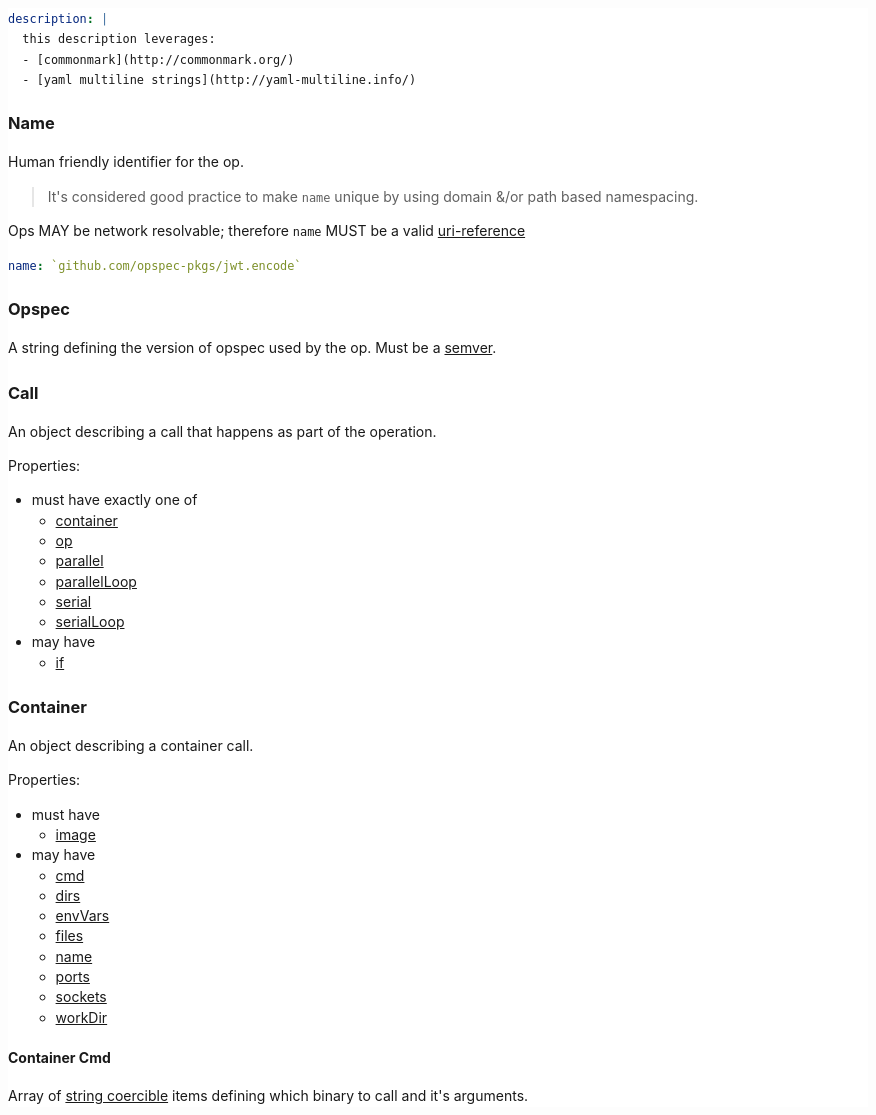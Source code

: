 ```yaml
description: |
  this description leverages:
  - [commonmark](http://commonmark.org/)
  - [yaml multiline strings](http://yaml-multiline.info/)
```

### Name
Human friendly identifier for the op.

> It's considered good practice to make `name` unique by using domain
> &/or path based namespacing.

Ops MAY be network resolvable; therefore `name` MUST be a valid
[uri-reference](https://tools.ietf.org/html/rfc3986#section-4.1)

```yaml
name: `github.com/opspec-pkgs/jwt.encode`
```

### Opspec
A string defining the version of opspec used by the op. Must be a [semver](#semver).

### Call
An object describing a call that happens as part of the operation.

Properties:
- must have exactly one of
  - [container](#container)
  - [op](#op)
  - [parallel](#parallel)
  - [parallelLoop](#parallel-loop)
  - [serial](#serial)
  - [serialLoop](#serial-loop)
- may have
  - [if](#if)

### Container
An object describing a container call.

Properties:
- must have
  - [image](#container-image)
- may have
  - [cmd](#container-cmd)
  - [dirs](#container-dirs)
  - [envVars](#container-env-vars)
  - [files](#container-files)
  - [name](#container-name)
  - [ports](#container-ports)
  - [sockets](#container-sockets)
  - [workDir](#workdir)

#### Container Cmd
Array of [string coercible](#string-coercible) items defining which binary to call and it's arguments.
